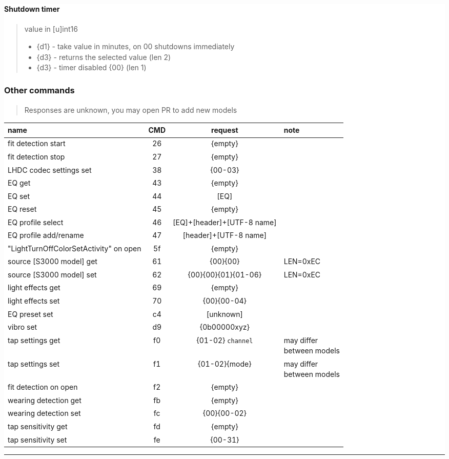 #### Shutdown timer

> value in [u]int16
> + {d1} - take value in minutes, on 00 shutdowns immediately
> + {d3} - returns the selected value (len 2)
> + {d3} - timer disabled {00} (len 1)

### Other commands

> Responses are unknown, you may open PR to add new models

| name                                   | CMD |          request           | note                          |
|:---------------------------------------|:---:|:--------------------------:|:------------------------------|
| fit detection start                    | 26  |          {empty}           |                               |
| fit detection stop                     | 27  |          {empty}           |                               |
| LHDC codec settings set                | 38  |          {00-03}           |                               |
| EQ get                                 | 43  |          {empty}           |                               |
| EQ set                                 | 44  |            [EQ]            |                               |
| EQ reset                               | 45  |          {empty}           |                               |
| EQ profile select                      | 46  | [EQ]+[header]+[UTF-8 name] |                               |
| EQ profile add/rename                  | 47  |   [header]+[UTF-8 name]    |                               |
| "LightTurnOffColorSetActivity" on open | 5f  |          {empty}           |                               |
| source [S3000 model] get               | 61  |          {00}{00}          | LEN=0xEC                      |
| source [S3000 model] set               | 62  |    {00}{00}{01}{01-06}     | LEN=0xEC                      |
| light effects get                      | 69  |          {empty}           |                               |
| light effects set                      | 70  |        {00}{00-04}         |                               |
| EQ preset set                          | c4  |         [unknown]          |                               |
| vibro set                              | d9  |        {0b00000xyz}        |                               |
| tap settings get                       | f0  |     {01-02} `channel`      | may differ<br/>between models |
| tap settings set                       | f1  |       {01-02}{mode}        | may differ<br/>between models |
| fit detection on open                  | f2  |          {empty}           |                               |
| wearing detection get                  | fb  |          {empty}           |                               |
| wearing detection set                  | fc  |        {00}{00-02}         |                               |
| tap sensitivity get                    | fd  |          {empty}           |                               |
| tap sensitivity set                    | fe  |          {00-31}           |                               |

---

